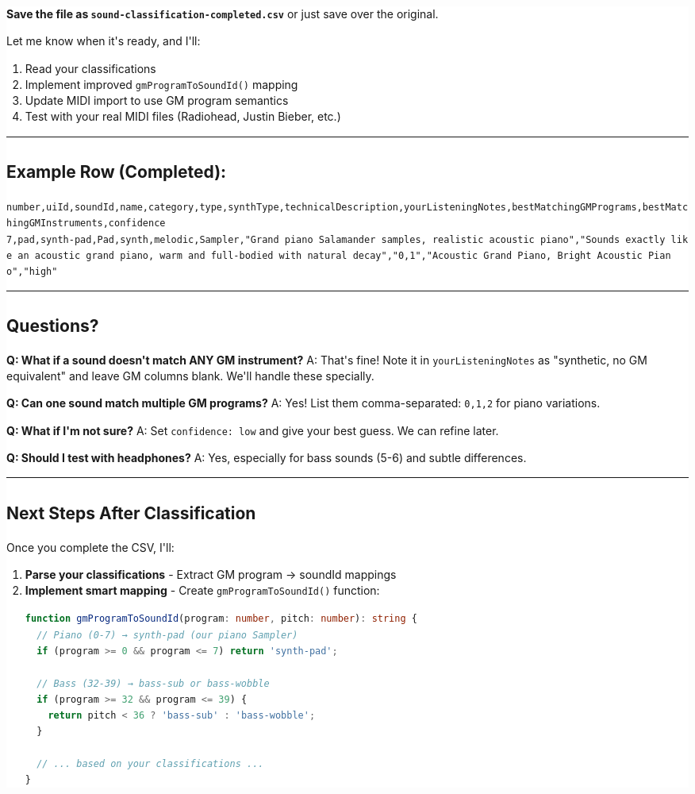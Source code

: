**Save the file as `sound-classification-completed.csv`** or just save over the original.

Let me know when it's ready, and I'll:
1. Read your classifications
2. Implement improved `gmProgramToSoundId()` mapping
3. Update MIDI import to use GM program semantics
4. Test with your real MIDI files (Radiohead, Justin Bieber, etc.)

---

## Example Row (Completed):

```csv
number,uiId,soundId,name,category,type,synthType,technicalDescription,yourListeningNotes,bestMatchingGMPrograms,bestMatchingGMInstruments,confidence
7,pad,synth-pad,Pad,synth,melodic,Sampler,"Grand piano Salamander samples, realistic acoustic piano","Sounds exactly like an acoustic grand piano, warm and full-bodied with natural decay","0,1","Acoustic Grand Piano, Bright Acoustic Piano","high"
```

---

## Questions?

**Q: What if a sound doesn't match ANY GM instrument?**
A: That's fine! Note it in `yourListeningNotes` as "synthetic, no GM equivalent" and leave GM columns blank. We'll handle these specially.

**Q: Can one sound match multiple GM programs?**
A: Yes! List them comma-separated: `0,1,2` for piano variations.

**Q: What if I'm not sure?**
A: Set `confidence: low` and give your best guess. We can refine later.

**Q: Should I test with headphones?**
A: Yes, especially for bass sounds (5-6) and subtle differences.

---

## Next Steps After Classification

Once you complete the CSV, I'll:

1. **Parse your classifications** - Extract GM program → soundId mappings
2. **Implement smart mapping** - Create `gmProgramToSoundId()` function:
   ```typescript
   function gmProgramToSoundId(program: number, pitch: number): string {
     // Piano (0-7) → synth-pad (our piano Sampler)
     if (program >= 0 && program <= 7) return 'synth-pad';

     // Bass (32-39) → bass-sub or bass-wobble
     if (program >= 32 && program <= 39) {
       return pitch < 36 ? 'bass-sub' : 'bass-wobble';
     }

     // ... based on your classifications ...
   }
   ```
